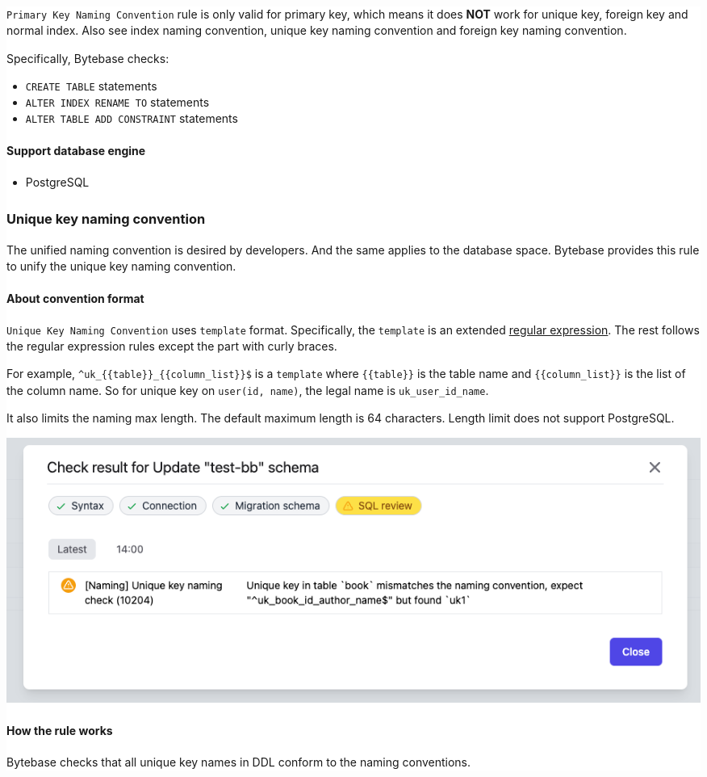 `Primary Key Naming Convention` rule is only valid for primary key, which means it does **NOT** work for unique key, foreign key and normal index.
Also see index naming convention, unique key naming convention and foreign key naming convention.

</hint-block>

Specifically, Bytebase checks:

- `CREATE TABLE` statements
- `ALTER INDEX RENAME TO` statements
- `ALTER TABLE ADD CONSTRAINT` statements

#### Support database engine

- PostgreSQL

<h3 id="naming.index.uk">Unique key naming convention</h3>

The unified naming convention is desired by developers. And the same applies to the database space. Bytebase provides this rule to unify the unique key naming convention.

#### About convention format

`Unique Key Naming Convention` uses `template` format. Specifically, the `template` is an extended [regular expression](https://en.wikipedia.org/wiki/Regular_expression). The rest follows the regular expression rules except the part with curly braces.

For example, `^uk_{{table}}_{{column_list}}$` is a `template` where `{{table}}` is the table name and `{{column_list}}` is the list of the column name. So for unique key on `user(id, name)`, the legal name is `uk_user_id_name`.

It also limits the naming max length. The default maximum length is 64 characters. Length limit does not support PostgreSQL.

![schema-review-naming-index-uk](/static/docs/schema-review-naming-index-uk.webp)

#### How the rule works

Bytebase checks that all unique key names in DDL conform to the naming conventions.
